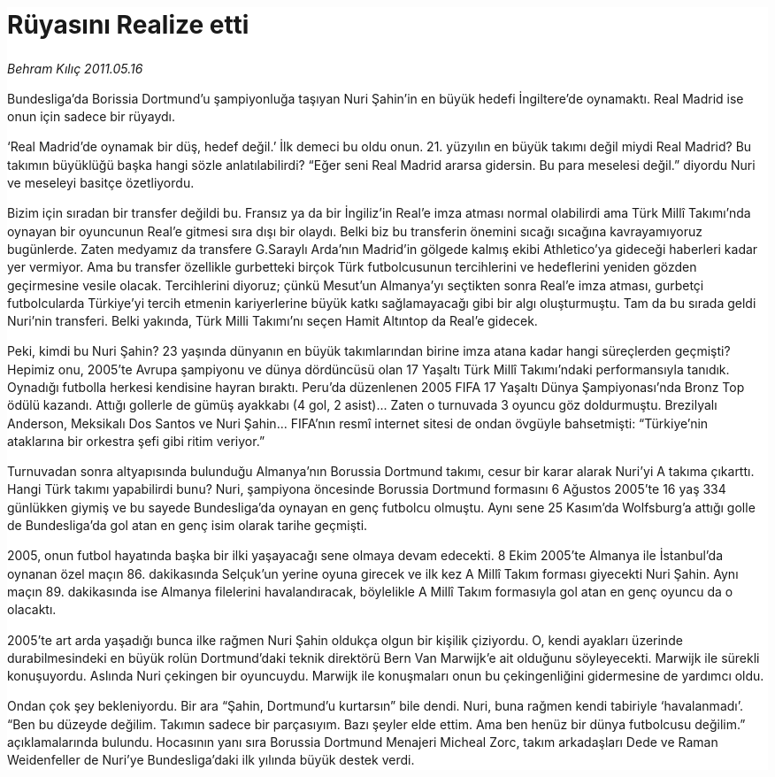# Rüyasını Realize etti

*Behram Kılıç 2011.05.16*

<font class="agenda2NewsSpot">
 Bundesliga’da Borissia Dortmund’u şampiyonluğa taşıyan Nuri Şahin’in en büyük hedefi İngiltere’de oynamaktı. Real Madrid ise onun için sadece bir rüyaydı.
</font>
<font class="newsDetail">
 <p>
  <p class="MsoNormal">
   ‘Real Madrid’de oynamak bir düş, hedef değil.’ İlk demeci bu oldu onun. 21. yüzyılın en büyük takımı değil miydi Real Madrid? Bu takımın büyüklüğü başka hangi sözle anlatılabilirdi? “Eğer seni Real Madrid ararsa gidersin. Bu para meselesi değil.” diyordu Nuri ve meseleyi basitçe özetliyordu.
  </p>
  <p class="MsoNormal">
   Bizim için sıradan bir transfer değildi bu. Fransız ya da bir İngiliz’in Real’e imza atması normal olabilirdi ama Türk Millî Takımı’nda oynayan bir oyuncunun Real’e gitmesi sıra dışı bir olaydı. Belki biz bu transferin önemini sıcağı sıcağına kavrayamıyoruz bugünlerde. Zaten medyamız da transfere G.Saraylı Arda’nın Madrid’in gölgede kalmış ekibi Athletico’ya gideceği haberleri kadar yer vermiyor. Ama bu transfer özellikle gurbetteki birçok Türk futbolcusunun tercihlerini ve hedeflerini yeniden gözden geçirmesine vesile olacak. Tercihlerini diyoruz; çünkü Mesut’un Almanya’yı seçtikten sonra Real’e imza atması, gurbetçi futbolcularda Türkiye’yi tercih etmenin kariyerlerine büyük katkı sağlamayacağı gibi bir algı oluşturmuştu. Tam da bu sırada geldi Nuri’nin transferi. Belki yakında, Türk Milli Takımı’nı seçen Hamit Altıntop da Real’e gidecek.
  </p>
  <p class="MsoNormal">
   Peki, kimdi bu Nuri Şahin? 23 yaşında dünyanın en büyük takımlarından birine imza atana kadar hangi süreçlerden geçmişti? Hepimiz onu, 2005’te Avrupa şampiyonu ve dünya dördüncüsü olan 17 Yaşaltı Türk Millî Takımı’ndaki performansıyla tanıdık. Oynadığı futbolla herkesi kendisine hayran bıraktı. Peru’da düzenlenen 2005 FIFA 17 Yaşaltı Dünya Şampiyonası’nda Bronz Top ödülü kazandı. Attığı gollerle de gümüş ayakkabı (4 gol, 2 asist)... Zaten o turnuvada 3 oyuncu göz doldurmuştu. Brezilyalı Anderson, Meksikalı Dos Santos ve Nuri Şahin... FIFA’nın resmî internet sitesi de ondan övgüyle bahsetmişti: “Türkiye’nin ataklarına bir orkestra şefi gibi ritim veriyor.”
  </p>
  <p class="MsoNormal">
   Turnuvadan sonra altyapısında bulunduğu Almanya’nın Borussia Dortmund takımı, cesur bir karar alarak Nuri’yi A takıma çıkarttı. Hangi Türk takımı yapabilirdi bunu? Nuri, şampiyona öncesinde Borussia Dortmund formasını 6 Ağustos 2005’te 16 yaş 334 günlükken giymiş ve bu sayede Bundesliga’da oynayan en genç futbolcu olmuştu. Aynı sene 25 Kasım’da Wolfsburg’a attığı golle de Bundesliga’da gol atan en genç isim olarak tarihe geçmişti.
  </p>
  <p class="MsoNormal">
   2005, onun futbol hayatında başka bir ilki yaşayacağı sene olmaya devam edecekti. 8 Ekim 2005’te Almanya ile İstanbul’da oynanan özel maçın 86. dakikasında Selçuk’un yerine oyuna girecek ve ilk kez A Millî Takım forması giyecekti Nuri Şahin. Aynı maçın 89. dakikasında ise Almanya filelerini havalandıracak, böylelikle A Millî Takım formasıyla gol atan en genç oyuncu da o olacaktı.
  </p>
  <p class="MsoNormal">
   2005’te art arda yaşadığı bunca ilke rağmen Nuri Şahin oldukça olgun bir kişilik çiziyordu. O, kendi ayakları üzerinde durabilmesindeki en büyük rolün Dortmund’daki teknik direktörü Bern Van Marwijk’e ait olduğunu söyleyecekti. Marwijk ile sürekli konuşuyordu. Aslında Nuri çekingen bir oyuncuydu. Marwijk ile konuşmaları onun bu çekingenliğini gidermesine de yardımcı oldu.
  </p>
  <p class="MsoNormal">
   Ondan çok şey bekleniyordu. Bir ara “Şahin, Dortmund’u kurtarsın” bile dendi. Nuri, buna rağmen kendi tabiriyle ‘havalanmadı’. “Ben bu düzeyde değilim. Takımın sadece bir parçasıyım. Bazı şeyler elde ettim. Ama ben henüz bir dünya futbolcusu değilim.” açıklamalarında bulundu. Hocasının yanı sıra Borussia Dortmund Menajeri Micheal Zorc, takım arkadaşları Dede ve Raman Weidenfeller de Nuri’ye Bundesliga’daki ilk yılında büyük destek verdi.
  </p>
  <p class="MsoNormal">